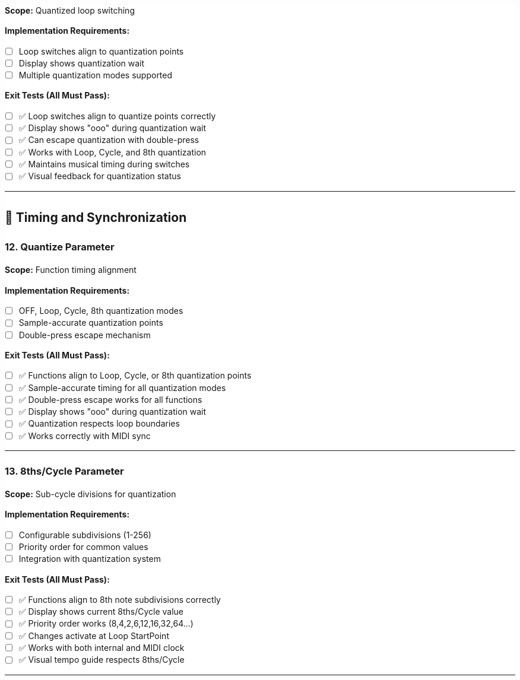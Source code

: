 **Scope:** Quantized loop switching

**Implementation Requirements:**
- [ ] Loop switches align to quantization points
- [ ] Display shows quantization wait
- [ ] Multiple quantization modes supported

**Exit Tests (All Must Pass):**
- [ ] ✅ Loop switches align to quantize points correctly
- [ ] ✅ Display shows "ooo" during quantization wait
- [ ] ✅ Can escape quantization with double-press
- [ ] ✅ Works with Loop, Cycle, and 8th quantization
- [ ] ✅ Maintains musical timing during switches
- [ ] ✅ Visual feedback for quantization status

---

## 🎵 Timing and Synchronization

### 12. Quantize Parameter

**Scope:** Function timing alignment

**Implementation Requirements:**
- [ ] OFF, Loop, Cycle, 8th quantization modes
- [ ] Sample-accurate quantization points
- [ ] Double-press escape mechanism

**Exit Tests (All Must Pass):**
- [ ] ✅ Functions align to Loop, Cycle, or 8th quantization points
- [ ] ✅ Sample-accurate timing for all quantization modes
- [ ] ✅ Double-press escape works for all functions
- [ ] ✅ Display shows "ooo" during quantization wait
- [ ] ✅ Quantization respects loop boundaries
- [ ] ✅ Works correctly with MIDI sync

---

### 13. 8ths/Cycle Parameter

**Scope:** Sub-cycle divisions for quantization

**Implementation Requirements:**
- [ ] Configurable subdivisions (1-256)
- [ ] Priority order for common values
- [ ] Integration with quantization system

**Exit Tests (All Must Pass):**
- [ ] ✅ Functions align to 8th note subdivisions correctly
- [ ] ✅ Display shows current 8ths/Cycle value
- [ ] ✅ Priority order works (8,4,2,6,12,16,32,64...)
- [ ] ✅ Changes activate at Loop StartPoint
- [ ] ✅ Works with both internal and MIDI clock
- [ ] ✅ Visual tempo guide respects 8ths/Cycle

---